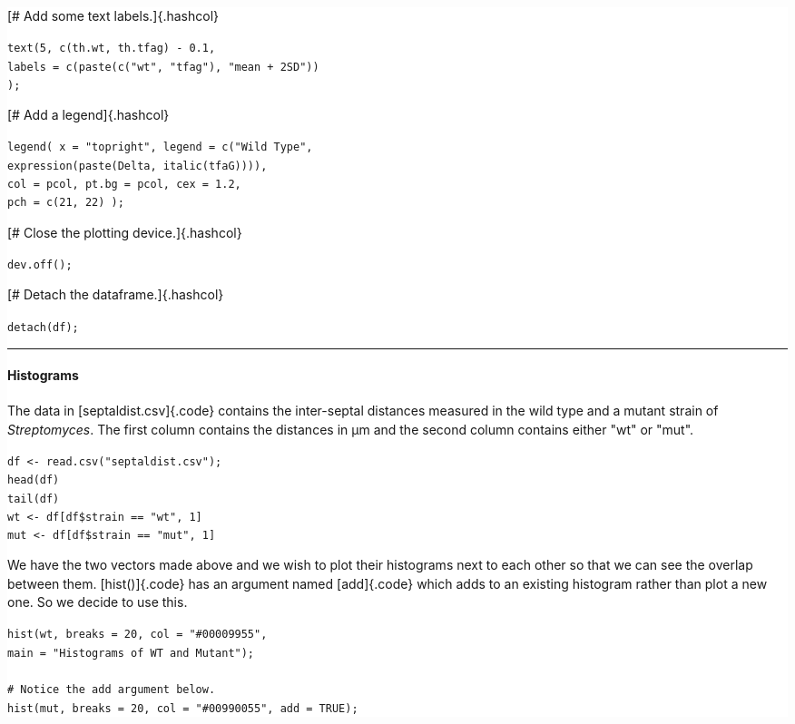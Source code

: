 [\# Add some text labels.]{.hashcol}

``` {.code}
text(5, c(th.wt, th.tfag) - 0.1,
labels = c(paste(c("wt", "tfag"), "mean + 2SD"))
);
```

[\# Add a legend]{.hashcol}

``` {.code}
legend( x = "topright", legend = c("Wild Type",
expression(paste(Delta, italic(tfaG)))),
col = pcol, pt.bg = pcol, cex = 1.2,
pch = c(21, 22) );
```

[\# Close the plotting device.]{.hashcol}

``` {.code}
dev.off();
```

[\# Detach the dataframe.]{.hashcol}

``` {.code}
detach(df);
```


------------------------------------------------------------------------


#### Histograms



The data in [septaldist.csv]{.code} contains the inter-septal distances
measured in the wild type and a mutant strain of *Streptomyces*. The
first column contains the distances in μm and the second column contains
either "wt" or "mut".

``` {.code}
df <- read.csv("septaldist.csv");
head(df)
tail(df)
wt <- df[df$strain == "wt", 1]
mut <- df[df$strain == "mut", 1]
```

We have the two vectors made above and we wish to plot their histograms
next to each other so that we can see the overlap between them.
[hist()]{.code} has an argument named [add]{.code} which adds to an
existing histogram rather than plot a new one. So we decide to use this.

``` {.code}
hist(wt, breaks = 20, col = "#00009955",
main = "Histograms of WT and Mutant");

# Notice the add argument below.
hist(mut, breaks = 20, col = "#00990055", add = TRUE);
```
